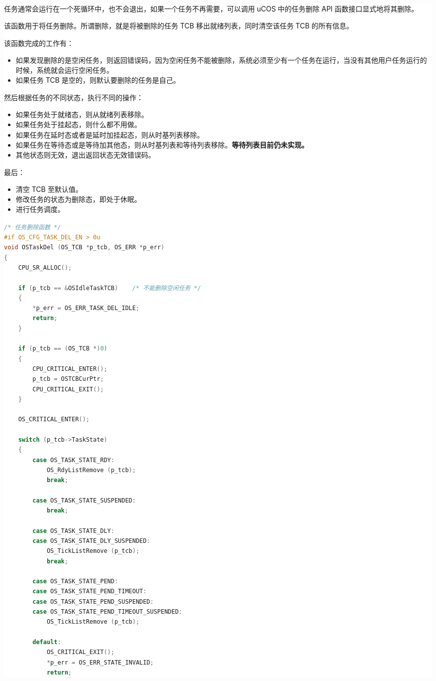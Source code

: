 任务通常会运行在一个死循环中，也不会退出，如果一个任务不再需要，可以调用 uCOS 中的任务删除 API 函数接口显式地将其删除。

该函数用于将任务删除。所谓删除，就是将被删除的任务 TCB 移出就绪列表，同时清空该任务 TCB 的所有信息。

该函数完成的工作有：
- 如果发现删除的是空闲任务，则返回错误码，因为空闲任务不能被删除，系统必须至少有一个任务在运行，当没有其他用户任务运行的时候，系统就会运行空闲任务。
- 如果任务 TCB 是空的，则默认要删除的任务是自己。

然后根据任务的不同状态，执行不同的操作：
- 如果任务处于就绪态，则从就绪列表移除。
- 如果任务处于挂起态，则什么都不用做。
- 如果任务在延时态或者是延时加挂起态，则从时基列表移除。
- 如果任务在等待态或是等待加其他态，则从时基列表和等待列表移除。**等待列表目前仍未实现。**
- 其他状态则无效，退出返回状态无效错误码。

最后：
- 清空 TCB 至默认值。
- 修改任务的状态为删除态，即处于休眠。
- 进行任务调度。

```c
/* 任务删除函数 */
#if OS_CFG_TASK_DEL_EN > 0u
void OSTaskDel (OS_TCB *p_tcb, OS_ERR *p_err)
{
	CPU_SR_ALLOC();
	
	if (p_tcb == &OSIdleTaskTCB)	/* 不能删除空闲任务 */
	{
		*p_err = OS_ERR_TASK_DEL_IDLE;
		return;
	}
	
	if (p_tcb == (OS_TCB *)0)
	{
		CPU_CRITICAL_ENTER();
		p_tcb = OSTCBCurPtr;
		CPU_CRITICAL_EXIT();
	}
	
	OS_CRITICAL_ENTER();
	
	switch (p_tcb->TaskState)
	{
		case OS_TASK_STATE_RDY:
			OS_RdyListRemove (p_tcb);
			break;
		
		case OS_TASK_STATE_SUSPENDED:
			break;
		
		case OS_TASK_STATE_DLY:
		case OS_TASK_STATE_DLY_SUSPENDED:
			OS_TickListRemove (p_tcb);
			break;
		
		case OS_TASK_STATE_PEND:
		case OS_TASK_STATE_PEND_TIMEOUT:
		case OS_TASK_STATE_PEND_SUSPENDED:
		case OS_TASK_STATE_PEND_TIMEOUT_SUSPENDED:
			OS_TickListRemove (p_tcb);
		
		default:
			OS_CRITICAL_EXIT();
			*p_err = OS_ERR_STATE_INVALID;
			return;
```